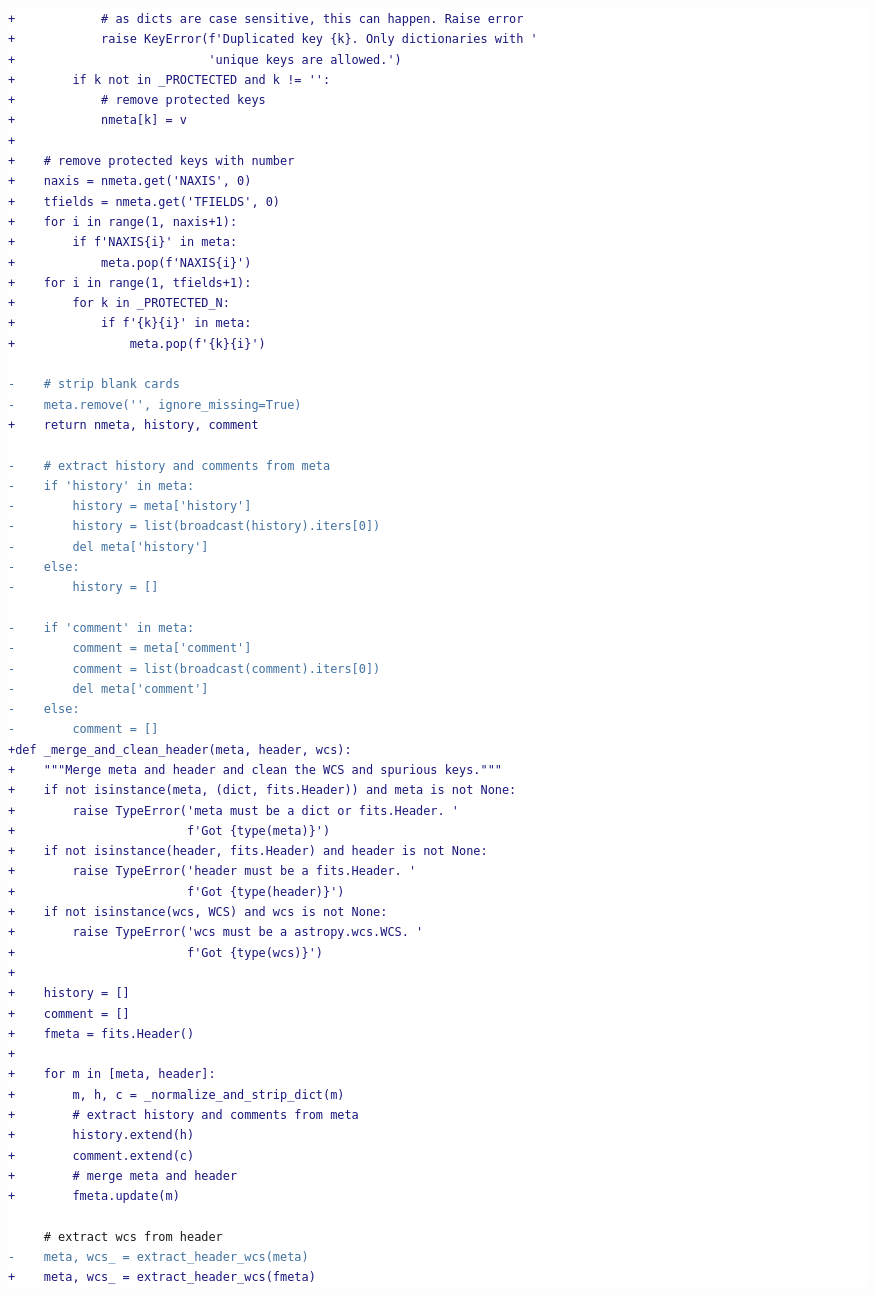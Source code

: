 ```diff
+            # as dicts are case sensitive, this can happen. Raise error
+            raise KeyError(f'Duplicated key {k}. Only dictionaries with '
+                           'unique keys are allowed.')
+        if k not in _PROCTECTED and k != '':
+            # remove protected keys
+            nmeta[k] = v
+
+    # remove protected keys with number
+    naxis = nmeta.get('NAXIS', 0)
+    tfields = nmeta.get('TFIELDS', 0)
+    for i in range(1, naxis+1):
+        if f'NAXIS{i}' in meta:
+            meta.pop(f'NAXIS{i}')
+    for i in range(1, tfields+1):
+        for k in _PROTECTED_N:
+            if f'{k}{i}' in meta:
+                meta.pop(f'{k}{i}')
 
-    # strip blank cards
-    meta.remove('', ignore_missing=True)
+    return nmeta, history, comment
 
-    # extract history and comments from meta
-    if 'history' in meta:
-        history = meta['history']
-        history = list(broadcast(history).iters[0])
-        del meta['history']
-    else:
-        history = []
 
-    if 'comment' in meta:
-        comment = meta['comment']
-        comment = list(broadcast(comment).iters[0])
-        del meta['comment']
-    else:
-        comment = []
+def _merge_and_clean_header(meta, header, wcs):
+    """Merge meta and header and clean the WCS and spurious keys."""
+    if not isinstance(meta, (dict, fits.Header)) and meta is not None:
+        raise TypeError('meta must be a dict or fits.Header. '
+                        f'Got {type(meta)}')
+    if not isinstance(header, fits.Header) and header is not None:
+        raise TypeError('header must be a fits.Header. '
+                        f'Got {type(header)}')
+    if not isinstance(wcs, WCS) and wcs is not None:
+        raise TypeError('wcs must be a astropy.wcs.WCS. '
+                        f'Got {type(wcs)}')
+
+    history = []
+    comment = []
+    fmeta = fits.Header()
+
+    for m in [meta, header]:
+        m, h, c = _normalize_and_strip_dict(m)
+        # extract history and comments from meta
+        history.extend(h)
+        comment.extend(c)
+        # merge meta and header
+        fmeta.update(m)
 
     # extract wcs from header
-    meta, wcs_ = extract_header_wcs(meta)
+    meta, wcs_ = extract_header_wcs(fmeta)
```